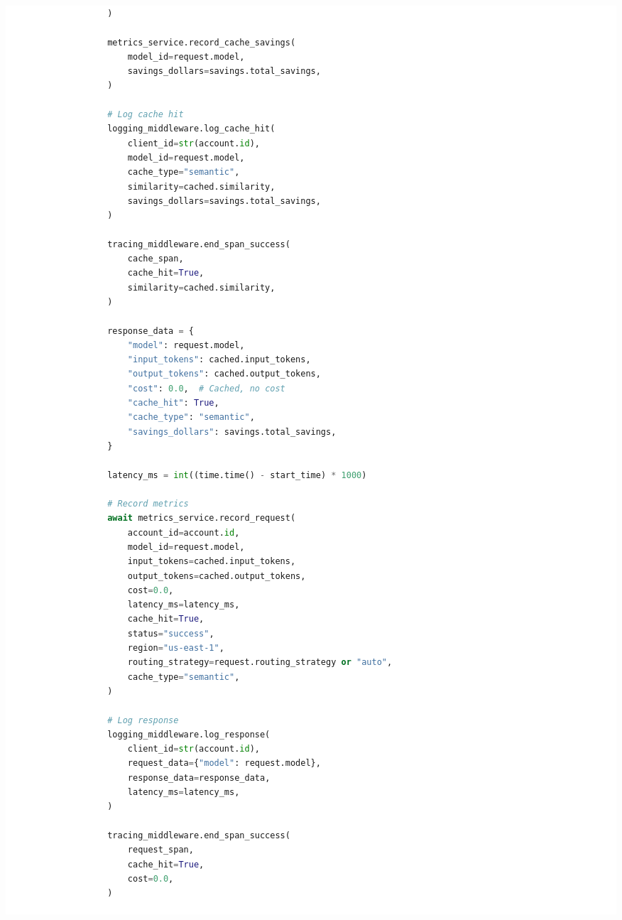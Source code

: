 ```python
                    )
                    
                    metrics_service.record_cache_savings(
                        model_id=request.model,
                        savings_dollars=savings.total_savings,
                    )
                    
                    # Log cache hit
                    logging_middleware.log_cache_hit(
                        client_id=str(account.id),
                        model_id=request.model,
                        cache_type="semantic",
                        similarity=cached.similarity,
                        savings_dollars=savings.total_savings,
                    )
                    
                    tracing_middleware.end_span_success(
                        cache_span,
                        cache_hit=True,
                        similarity=cached.similarity,
                    )
                    
                    response_data = {
                        "model": request.model,
                        "input_tokens": cached.input_tokens,
                        "output_tokens": cached.output_tokens,
                        "cost": 0.0,  # Cached, no cost
                        "cache_hit": True,
                        "cache_type": "semantic",
                        "savings_dollars": savings.total_savings,
                    }
                    
                    latency_ms = int((time.time() - start_time) * 1000)
                    
                    # Record metrics
                    await metrics_service.record_request(
                        account_id=account.id,
                        model_id=request.model,
                        input_tokens=cached.input_tokens,
                        output_tokens=cached.output_tokens,
                        cost=0.0,
                        latency_ms=latency_ms,
                        cache_hit=True,
                        status="success",
                        region="us-east-1",
                        routing_strategy=request.routing_strategy or "auto",
                        cache_type="semantic",
                    )
                    
                    # Log response
                    logging_middleware.log_response(
                        client_id=str(account.id),
                        request_data={"model": request.model},
                        response_data=response_data,
                        latency_ms=latency_ms,
                    )
                    
                    tracing_middleware.end_span_success(
                        request_span,
                        cache_hit=True,
                        cost=0.0,
                    )
                    
```